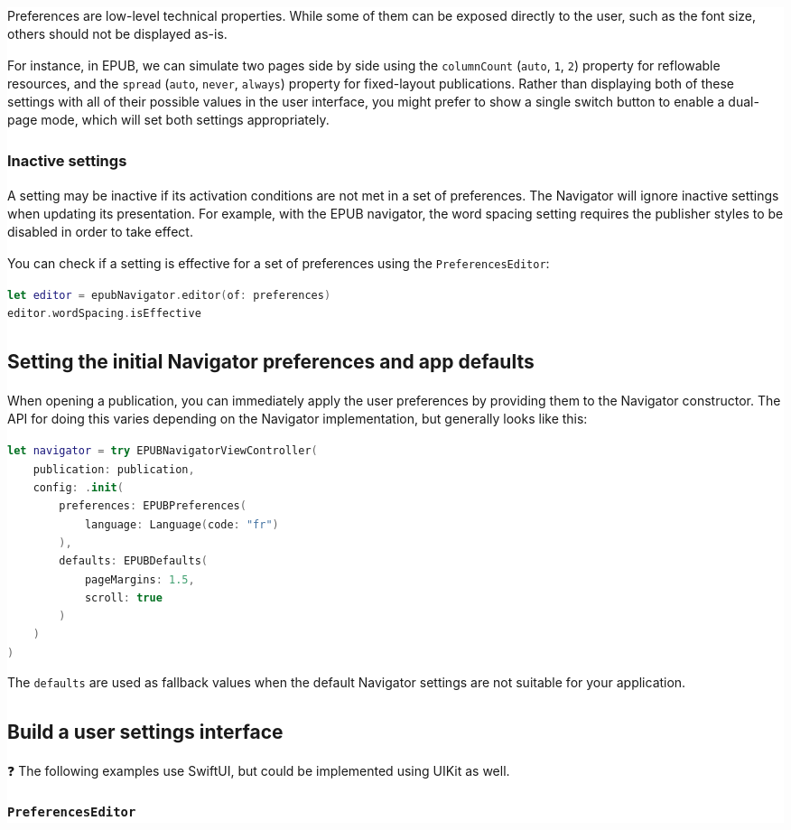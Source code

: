 Preferences are low-level technical properties. While some of them can be exposed directly to the user, such as the font size, others should not be displayed as-is.

For instance, in EPUB, we can simulate two pages side by side using the `columnCount` (`auto`, `1`, `2`) property for reflowable resources, and the `spread` (`auto`, `never`, `always`) property for fixed-layout publications. Rather than displaying both of these settings with all of their possible values in the user interface, you might prefer to show a single switch button to enable a dual-page mode, which will set both settings appropriately.

### Inactive settings

A setting may be inactive if its activation conditions are not met in a set of preferences. The Navigator will ignore inactive settings when updating its presentation. For example, with the EPUB navigator, the word spacing setting requires the publisher styles to be disabled in order to take effect.

You can check if a setting is effective for a set of preferences using the `PreferencesEditor`:

```swift
let editor = epubNavigator.editor(of: preferences)
editor.wordSpacing.isEffective
```

## Setting the initial Navigator preferences and app defaults

When opening a publication, you can immediately apply the user preferences by providing them to the Navigator constructor. The API for doing this varies depending on the Navigator implementation, but generally looks like this:

```swift
let navigator = try EPUBNavigatorViewController(
    publication: publication,
    config: .init(
        preferences: EPUBPreferences(
            language: Language(code: "fr")
        ),
        defaults: EPUBDefaults(
            pageMargins: 1.5,
            scroll: true
        )
    )
)
```

The `defaults` are used as fallback values when the default Navigator settings are not suitable for your application.

## Build a user settings interface

:question: The following examples use SwiftUI, but could be implemented using UIKit as well.

### `PreferencesEditor`
